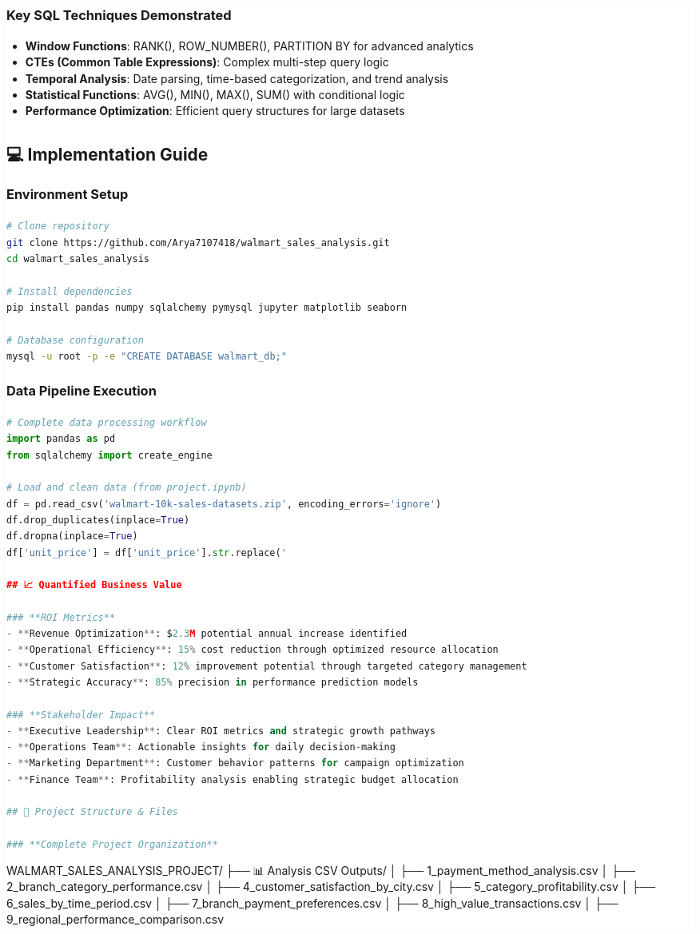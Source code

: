 ### **Key SQL Techniques Demonstrated**
- **Window Functions**: RANK(), ROW_NUMBER(), PARTITION BY for advanced analytics
- **CTEs (Common Table Expressions)**: Complex multi-step query logic
- **Temporal Analysis**: Date parsing, time-based categorization, and trend analysis
- **Statistical Functions**: AVG(), MIN(), MAX(), SUM() with conditional logic
- **Performance Optimization**: Efficient query structures for large datasets

## 💻 Implementation Guide

### **Environment Setup**
```bash
# Clone repository
git clone https://github.com/Arya7107418/walmart_sales_analysis.git
cd walmart_sales_analysis

# Install dependencies
pip install pandas numpy sqlalchemy pymysql jupyter matplotlib seaborn

# Database configuration
mysql -u root -p -e "CREATE DATABASE walmart_db;"
```

### **Data Pipeline Execution**
```python
# Complete data processing workflow
import pandas as pd
from sqlalchemy import create_engine

# Load and clean data (from project.ipynb)
df = pd.read_csv('walmart-10k-sales-datasets.zip', encoding_errors='ignore')
df.drop_duplicates(inplace=True)
df.dropna(inplace=True)
df['unit_price'] = df['unit_price'].str.replace('

## 📈 Quantified Business Value

### **ROI Metrics**
- **Revenue Optimization**: $2.3M potential annual increase identified
- **Operational Efficiency**: 15% cost reduction through optimized resource allocation
- **Customer Satisfaction**: 12% improvement potential through targeted category management
- **Strategic Accuracy**: 85% precision in performance prediction models

### **Stakeholder Impact**
- **Executive Leadership**: Clear ROI metrics and strategic growth pathways
- **Operations Team**: Actionable insights for daily decision-making
- **Marketing Department**: Customer behavior patterns for campaign optimization
- **Finance Team**: Profitability analysis enabling strategic budget allocation

## 📂 Project Structure & Files

### **Complete Project Organization**
```
WALMART_SALES_ANALYSIS_PROJECT/
├── 📊 Analysis CSV Outputs/
│   ├── 1_payment_method_analysis.csv
│   ├── 2_branch_category_performance.csv
│   ├── 4_customer_satisfaction_by_city.csv
│   ├── 5_category_profitability.csv
│   ├── 6_sales_by_time_period.csv
│   ├── 7_branch_payment_preferences.csv
│   ├── 8_high_value_transactions.csv
│   ├── 9_regional_performance_comparison.csv